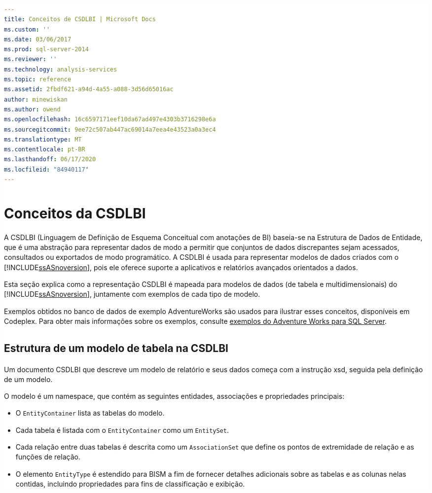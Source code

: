 ```yaml
---
title: Conceitos de CSDLBI | Microsoft Docs
ms.custom: ''
ms.date: 03/06/2017
ms.prod: sql-server-2014
ms.reviewer: ''
ms.technology: analysis-services
ms.topic: reference
ms.assetid: 2fbdf621-a94d-4a55-a088-3d56d65016ac
author: minewiskan
ms.author: owend
ms.openlocfilehash: 16c6597171eef10da67ad497e4303b3716298e6a
ms.sourcegitcommit: 9ee72c507ab447ac69014a7eea4e43523a0a3ec4
ms.translationtype: MT
ms.contentlocale: pt-BR
ms.lasthandoff: 06/17/2020
ms.locfileid: "84940117"
---
```

# <a name="csdlbi-concepts"></a>Conceitos da CSDLBI
  A CSDLBI (Linguagem de Definição de Esquema Conceitual com anotações de BI) baseia-se na Estrutura de Dados de Entidade, que é uma abstração para representar dados de modo a permitir que conjuntos de dados discrepantes sejam acessados, consultados ou exportados de modo programático. A CSDLBI é usada para representar modelos de dados criados com o [!INCLUDE[ssASnoversion](../../includes/ssasnoversion-md.md)], pois ele oferece suporte a aplicativos e relatórios avançados orientados a dados.  
  
 Esta seção explica como a representação CSDLBI é mapeada para modelos de dados (de tabela e multidimensionais) do [!INCLUDE[ssASnoversion](../../includes/ssasnoversion-md.md)], juntamente com exemplos de cada tipo de modelo.  
  
 Exemplos obtidos no banco de dados de exemplo AdventureWorks são usados para ilustrar esses conceitos, disponíveis em Codeplex. Para obter mais informações sobre os exemplos, consulte [exemplos do Adventure Works para SQL Server](https://go.microsoft.com/fwlink/?linkID=220093).  
  
## <a name="structure-of-a-tabular-model-in-csdlbi"></a>Estrutura de um modelo de tabela na CSDLBI  
 Um documento CSDLBI que descreve um modelo de relatório e seus dados começa com a instrução xsd, seguida pela definição de um modelo.  
  
 O modelo é um namespace, que contém as seguintes entidades, associações e propriedades principais:  
  
-   O `EntityContainer` lista as tabelas do modelo.  
  
-   Cada tabela é listada com o `EntityContainer` como um `EntitySet`.  
  
-   Cada relação entre duas tabelas é descrita como um `AssociationSet` que define os pontos de extremidade de relação e as funções de relação.  
  
-   O elemento `EntityType` é estendido para BISM a fim de fornecer detalhes adicionais sobre as tabelas e as colunas nelas contidas, incluindo propriedades para fins de classificação e exibição.  
  